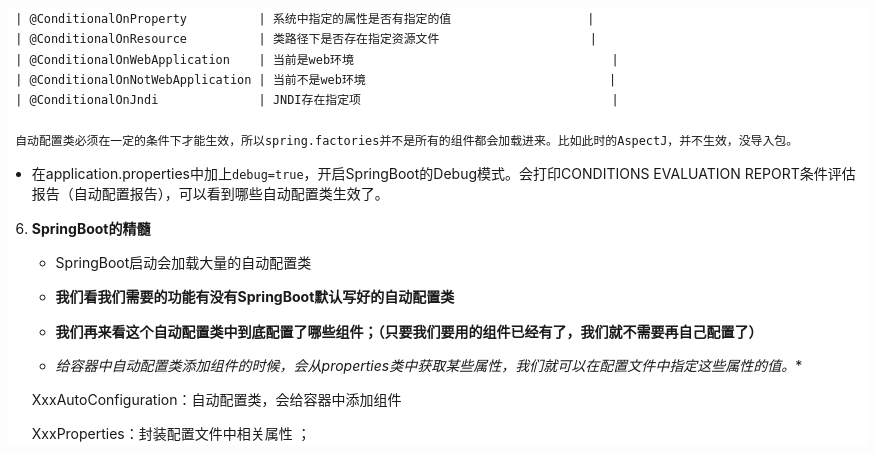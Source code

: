      | @ConditionalOnProperty          | 系统中指定的属性是否有指定的值                   |
     | @ConditionalOnResource          | 类路径下是否存在指定资源文件                     |
     | @ConditionalOnWebApplication    | 当前是web环境                                    |
     | @ConditionalOnNotWebApplication | 当前不是web环境                                  |
     | @ConditionalOnJndi              | JNDI存在指定项                                   |

     自动配置类必须在一定的条件下才能生效，所以spring.factories并不是所有的组件都会加载进来。比如此时的AspectJ，并不生效，没导入包。

   - 在application.properties中加上`debug=true`，开启SpringBoot的Debug模式。会打印CONDITIONS EVALUATION REPORT条件评估报告（自动配置报告），可以看到哪些自动配置类生效了。

6. **SpringBoot的精髓**

   - SpringBoot启动会加载大量的自动配置类

   - **我们看我们需要的功能有没有SpringBoot默认写好的自动配置类**
   - **我们再来看这个自动配置类中到底配置了哪些组件；（只要我们要用的组件已经有了，我们就不需要再自己配置了）**
   - *给容器中自动配置类添加组件的时候，会从properties类中获取某些属性，我们就可以在配置文件中指定这些属性的值。**

   XxxAutoConfiguration：自动配置类，会给容器中添加组件

   XxxProperties：封装配置文件中相关属性 ；